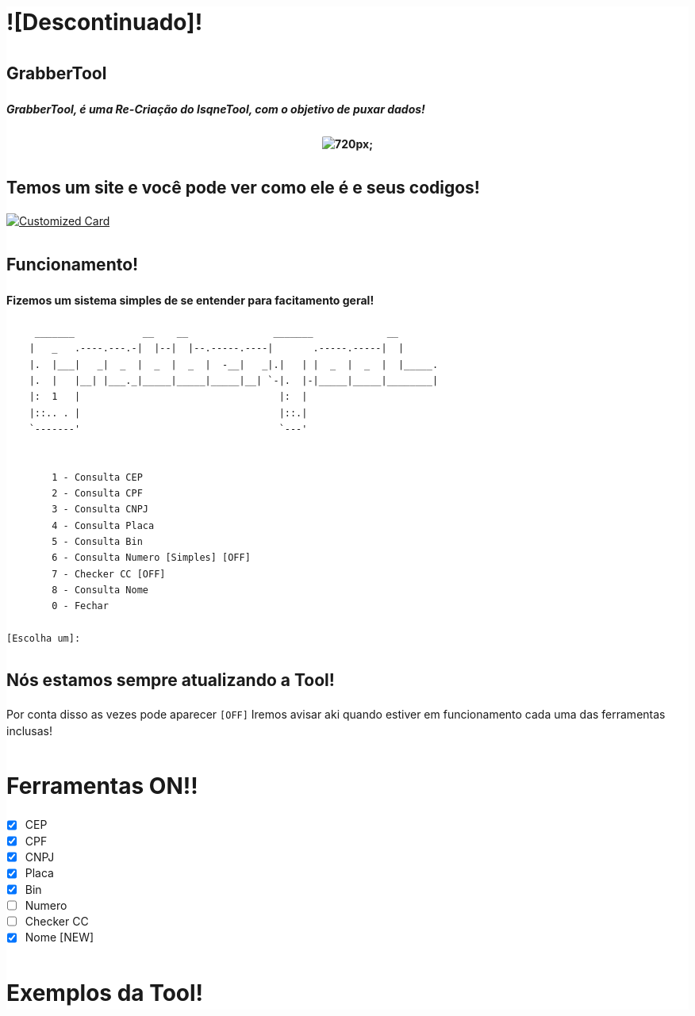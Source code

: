 # ![Descontinuado]!

## GrabberTool
##### GrabberTool, é uma Re-Criação do IsqneTool, com o objetivo de puxar dados!
<h4 align=center>
  <img style="border-radius: 5%;" src="https://imgur.com/dunga8H.png" width="1000px" alt="720px;"/>
</h4>

<p>
  <h2>Temos um site e você pode ver como ele é e seus codigos!</h2>
</p>

[![Customized Card](https://github-readme-stats.vercel.app/api/pin?username=isqneeh&repo=GrabberTool-WebSite&title_color=fff&icon_color=f9f9f9&text_color=9f9f9f&bg_color=151515)](https://github.com/Isqneeh/GrabberTool-WebSite)

## Funcionamento!
#### Fizemos um sistema simples de se entender para facitamento geral!
```
     _______            __    __               _______             __       
    |   _   .----.---.-|  |--|  |--.-----.----|       .-----.-----|  |      
    |.  |___|   _|  _  |  _  |  _  |  -__|   _|.|   | |  _  |  _  |  |_____.
    |.  |   |__| |___._|_____|_____|_____|__| `-|.  |-|_____|_____|________|
    |:  1   |                                   |:  |                       
    |::.. . |                                   |::.|                       
    `-------'                                   `---'


        1 - Consulta CEP
        2 - Consulta CPF
        3 - Consulta CNPJ
        4 - Consulta Placa
        5 - Consulta Bin
        6 - Consulta Numero [Simples] [OFF]
        7 - Checker CC [OFF]
        8 - Consulta Nome
        0 - Fechar

[Escolha um]:
```

## Nós estamos sempre atualizando a Tool!
Por conta disso as vezes pode aparecer `[OFF]`
Iremos avisar aki quando estiver em funcionamento cada uma das ferramentas inclusas!
# Ferramentas ON!!
- [x] CEP
- [x] CPF
- [x] CNPJ
- [x] Placa
- [x] Bin
- [ ] Numero
- [ ] Checker CC
- [x] Nome [NEW]
# Exemplos da Tool!
